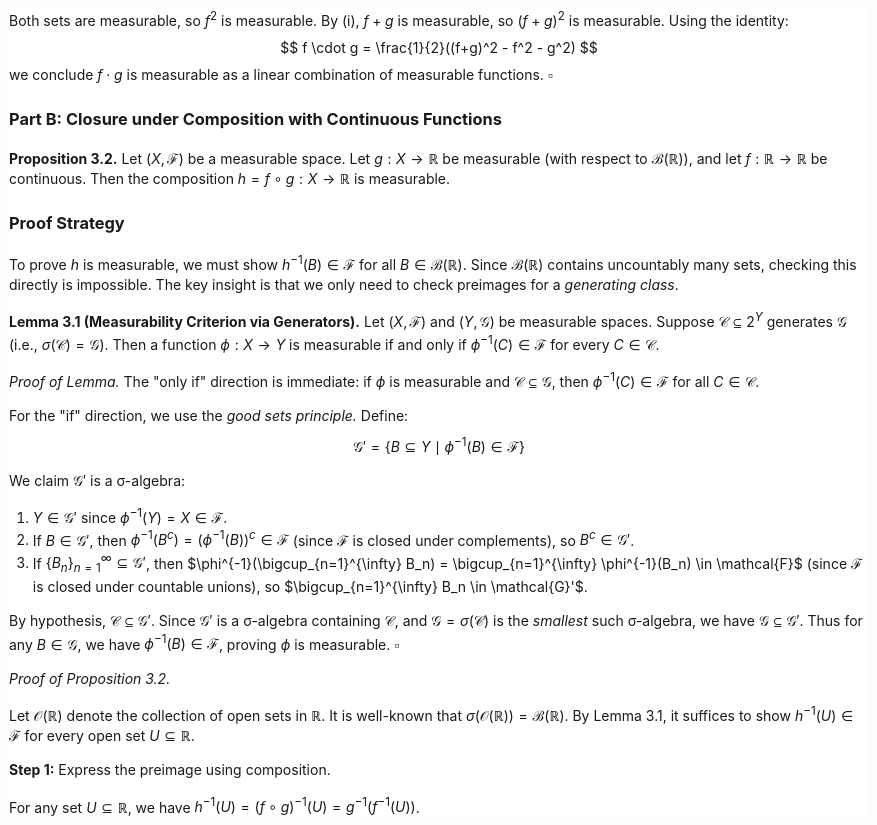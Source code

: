 Both sets are measurable, so $f^2$ is measurable. By (i), $f+g$ is measurable, so $(f+g)^2$ is measurable. Using the identity:
$$
f \cdot g = \frac{1}{2}((f+g)^2 - f^2 - g^2)
$$
we conclude $f \cdot g$ is measurable as a linear combination of measurable functions.
$\square$

### Part B: Closure under Composition with Continuous Functions

**Proposition 3.2.** Let $(X, \mathcal{F})$ be a measurable space. Let $g: X \to \mathbb{R}$ be measurable (with respect to $\mathcal{B}(\mathbb{R})$), and let $f: \mathbb{R} \to \mathbb{R}$ be continuous. Then the composition $h = f \circ g: X \to \mathbb{R}$ is measurable.

### Proof Strategy

To prove $h$ is measurable, we must show $h^{-1}(B) \in \mathcal{F}$ for all $B \in \mathcal{B}(\mathbb{R})$. Since $\mathcal{B}(\mathbb{R})$ contains uncountably many sets, checking this directly is impossible. The key insight is that we only need to check preimages for a *generating class*.

**Lemma 3.1 (Measurability Criterion via Generators).** Let $(X, \mathcal{F})$ and $(Y, \mathcal{G})$ be measurable spaces. Suppose $\mathcal{C} \subseteq 2^Y$ generates $\mathcal{G}$ (i.e., $\sigma(\mathcal{C}) = \mathcal{G}$). Then a function $\phi: X \to Y$ is measurable if and only if $\phi^{-1}(C) \in \mathcal{F}$ for every $C \in \mathcal{C}$.

*Proof of Lemma.* The "only if" direction is immediate: if $\phi$ is measurable and $\mathcal{C} \subseteq \mathcal{G}$, then $\phi^{-1}(C) \in \mathcal{F}$ for all $C \in \mathcal{C}$.

For the "if" direction, we use the *good sets principle.* Define:
$$ \mathcal{G}' = \{B \subseteq Y \mid \phi^{-1}(B) \in \mathcal{F}\} $$

We claim $\mathcal{G}'$ is a σ-algebra:
1. $Y \in \mathcal{G}'$ since $\phi^{-1}(Y) = X \in \mathcal{F}$.
2. If $B \in \mathcal{G}'$, then $\phi^{-1}(B^c) = (\phi^{-1}(B))^c \in \mathcal{F}$ (since $\mathcal{F}$ is closed under complements), so $B^c \in \mathcal{G}'$.
3. If $\{B_n\}_{n=1}^{\infty} \subseteq \mathcal{G}'$, then $\phi^{-1}(\bigcup_{n=1}^{\infty} B_n) = \bigcup_{n=1}^{\infty} \phi^{-1}(B_n) \in \mathcal{F}$ (since $\mathcal{F}$ is closed under countable unions), so $\bigcup_{n=1}^{\infty} B_n \in \mathcal{G}'$.

By hypothesis, $\mathcal{C} \subseteq \mathcal{G}'$. Since $\mathcal{G}'$ is a σ-algebra containing $\mathcal{C}$, and $\mathcal{G} = \sigma(\mathcal{C})$ is the *smallest* such σ-algebra, we have $\mathcal{G} \subseteq \mathcal{G}'$. Thus for any $B \in \mathcal{G}$, we have $\phi^{-1}(B) \in \mathcal{F}$, proving $\phi$ is measurable. $\square$

*Proof of Proposition 3.2.*

Let $\mathcal{O}(\mathbb{R})$ denote the collection of open sets in $\mathbb{R}$. It is well-known that $\sigma(\mathcal{O}(\mathbb{R})) = \mathcal{B}(\mathbb{R})$. By Lemma 3.1, it suffices to show $h^{-1}(U) \in \mathcal{F}$ for every open set $U \subseteq \mathbb{R}$.

**Step 1:** Express the preimage using composition.

For any set $U \subseteq \mathbb{R}$, we have $h^{-1}(U) = (f \circ g)^{-1}(U) = g^{-1}(f^{-1}(U))$.
